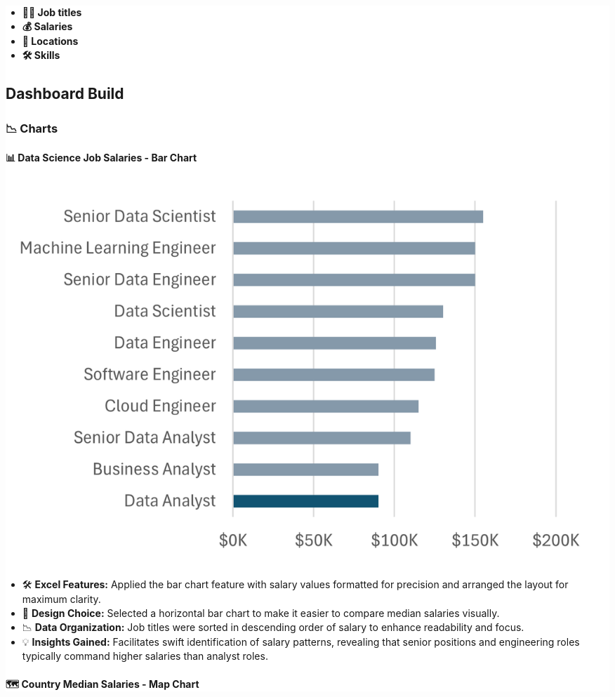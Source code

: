 - **👨‍💼 Job titles**
- **💰 Salaries**
- **📍 Locations**
- **🛠️ Skills**

## Dashboard Build

### 📉 Charts

#### 📊 Data Science Job Salaries - Bar Chart

<img src="/0_Resources/Images/1_Salary_Dashboard_Chart1.png" width="850" height="550" alt="Salary Dashboard Chart1">

- 🛠️ **Excel Features:** Applied the bar chart feature with salary values formatted for precision and arranged the layout for maximum clarity.
- 🎨 **Design Choice:** Selected a horizontal bar chart to make it easier to compare median salaries visually.
- 📉 **Data Organization:** Job titles were sorted in descending order of salary to enhance readability and focus.
- 💡 **Insights Gained:** Facilitates swift identification of salary patterns, revealing that senior positions and engineering roles typically command higher salaries than analyst roles.

#### 🗺️ Country Median Salaries - Map Chart
